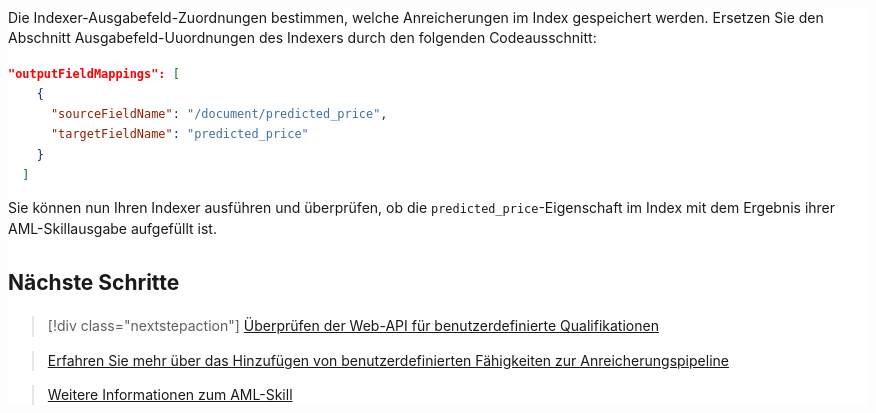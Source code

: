 Die Indexer-Ausgabefeld-Zuordnungen bestimmen, welche Anreicherungen im Index gespeichert werden. Ersetzen Sie den Abschnitt Ausgabefeld-Uuordnungen des Indexers durch den folgenden Codeausschnitt:

```json
"outputFieldMappings": [
    {
      "sourceFieldName": "/document/predicted_price",
      "targetFieldName": "predicted_price"
    }
  ]
```

Sie können nun Ihren Indexer ausführen und überprüfen, ob die `predicted_price`-Eigenschaft im Index mit dem Ergebnis ihrer AML-Skillausgabe aufgefüllt ist.

## <a name="next-steps"></a>Nächste Schritte

> [!div class="nextstepaction"]
> [Überprüfen der Web-API für benutzerdefinierte Qualifikationen](./cognitive-search-custom-skill-web-api.md)

> [Erfahren Sie mehr über das Hinzufügen von benutzerdefinierten Fähigkeiten zur Anreicherungspipeline](./cognitive-search-custom-skill-interface.md)

> [Weitere Informationen zum AML-Skill](./cognitive-search-tutorial-aml-custom-skill.md)